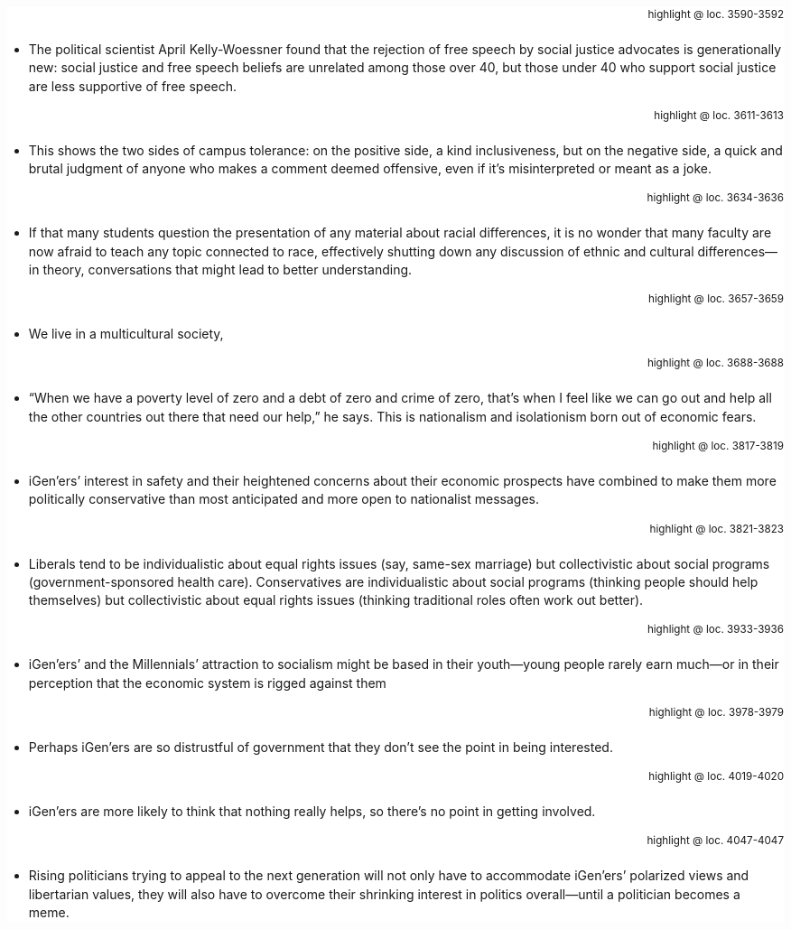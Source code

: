 <p style="text-align: right;"><sup>highlight @ loc. 3590-3592</sup></p>

* The political scientist April Kelly-Woessner found that the rejection of free speech by social justice advocates is generationally new: social justice and free speech beliefs are unrelated among those over 40, but those under 40 who support social justice are less supportive of free speech.

<p style="text-align: right;"><sup>highlight @ loc. 3611-3613</sup></p>

* This shows the two sides of campus tolerance: on the positive side, a kind inclusiveness, but on the negative side, a quick and brutal judgment of anyone who makes a comment deemed offensive, even if it’s misinterpreted or meant as a joke.

<p style="text-align: right;"><sup>highlight @ loc. 3634-3636</sup></p>

* If that many students question the presentation of any material about racial differences, it is no wonder that many faculty are now afraid to teach any topic connected to race, effectively shutting down any discussion of ethnic and cultural differences—in theory, conversations that might lead to better understanding.

<p style="text-align: right;"><sup>highlight @ loc. 3657-3659</sup></p>

* We live in a multicultural society,

<p style="text-align: right;"><sup>highlight @ loc. 3688-3688</sup></p>

* “When we have a poverty level of zero and a debt of zero and crime of zero, that’s when I feel like we can go out and help all the other countries out there that need our help,” he says. This is nationalism and isolationism born out of economic fears.

<p style="text-align: right;"><sup>highlight @ loc. 3817-3819</sup></p>

* iGen’ers’ interest in safety and their heightened concerns about their economic prospects have combined to make them more politically conservative than most anticipated and more open to nationalist messages.

<p style="text-align: right;"><sup>highlight @ loc. 3821-3823</sup></p>

* Liberals tend to be individualistic about equal rights issues (say, same-sex marriage) but collectivistic about social programs (government-sponsored health care). Conservatives are individualistic about social programs (thinking people should help themselves) but collectivistic about equal rights issues (thinking traditional roles often work out better).

<p style="text-align: right;"><sup>highlight @ loc. 3933-3936</sup></p>

* iGen’ers’ and the Millennials’ attraction to socialism might be based in their youth—young people rarely earn much—or in their perception that the economic system is rigged against them

<p style="text-align: right;"><sup>highlight @ loc. 3978-3979</sup></p>

* Perhaps iGen’ers are so distrustful of government that they don’t see the point in being interested.

<p style="text-align: right;"><sup>highlight @ loc. 4019-4020</sup></p>

* iGen’ers are more likely to think that nothing really helps, so there’s no point in getting involved.

<p style="text-align: right;"><sup>highlight @ loc. 4047-4047</sup></p>

* Rising politicians trying to appeal to the next generation will not only have to accommodate iGen’ers’ polarized views and libertarian values, they will also have to overcome their shrinking interest in politics overall—until a politician becomes a meme.
